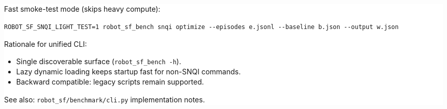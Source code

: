 Fast smoke-test mode (skips heavy compute):
```
ROBOT_SF_SNQI_LIGHT_TEST=1 robot_sf_bench snqi optimize --episodes e.jsonl --baseline b.json --output w.json
```

Rationale for unified CLI:
- Single discoverable surface (`robot_sf_bench -h`).
- Lazy dynamic loading keeps startup fast for non-SNQI commands.
- Backward compatible: legacy scripts remain supported.

See also: `robot_sf/benchmark/cli.py` implementation notes.
